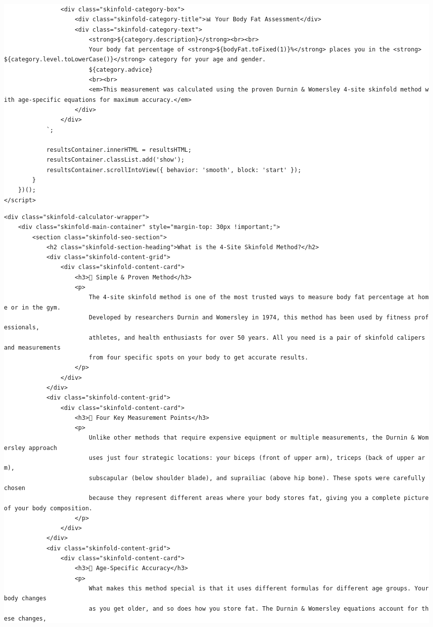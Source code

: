                     <div class="skinfold-category-box">
                        <div class="skinfold-category-title">📊 Your Body Fat Assessment</div>
                        <div class="skinfold-category-text">
                            <strong>${category.description}</strong><br><br>
                            Your body fat percentage of <strong>${bodyFat.toFixed(1)}%</strong> places you in the <strong>${category.level.toLowerCase()}</strong> category for your age and gender. 
                            ${category.advice}
                            <br><br>
                            <em>This measurement was calculated using the proven Durnin & Womersley 4-site skinfold method with age-specific equations for maximum accuracy.</em>
                        </div>
                    </div>
                `;
                
                resultsContainer.innerHTML = resultsHTML;
                resultsContainer.classList.add('show');
                resultsContainer.scrollIntoView({ behavior: 'smooth', block: 'start' });
            }
        })();
    </script>
</body>
</html>  
  
    <div class="skinfold-calculator-wrapper">
        <div class="skinfold-main-container" style="margin-top: 30px !important;">
            <section class="skinfold-seo-section">
                <h2 class="skinfold-section-heading">What is the 4-Site Skinfold Method?</h2>
                <div class="skinfold-content-grid">
                    <div class="skinfold-content-card">
                        <h3>🎯 Simple & Proven Method</h3>
                        <p>
                            The 4-site skinfold method is one of the most trusted ways to measure body fat percentage at home or in the gym. 
                            Developed by researchers Durnin and Womersley in 1974, this method has been used by fitness professionals, 
                            athletes, and health enthusiasts for over 50 years. All you need is a pair of skinfold calipers and measurements 
                            from four specific spots on your body to get accurate results.
                        </p>
                    </div>
                </div>
                <div class="skinfold-content-grid">
                    <div class="skinfold-content-card">
                        <h3>📐 Four Key Measurement Points</h3>
                        <p>
                            Unlike other methods that require expensive equipment or multiple measurements, the Durnin & Womersley approach 
                            uses just four strategic locations: your biceps (front of upper arm), triceps (back of upper arm), 
                            subscapular (below shoulder blade), and suprailiac (above hip bone). These spots were carefully chosen 
                            because they represent different areas where your body stores fat, giving you a complete picture of your body composition.
                        </p>
                    </div>
                </div>
                <div class="skinfold-content-grid">
                    <div class="skinfold-content-card">
                        <h3>🔬 Age-Specific Accuracy</h3>
                        <p>
                            What makes this method special is that it uses different formulas for different age groups. Your body changes 
                            as you get older, and so does how you store fat. The Durnin & Womersley equations account for these changes, 